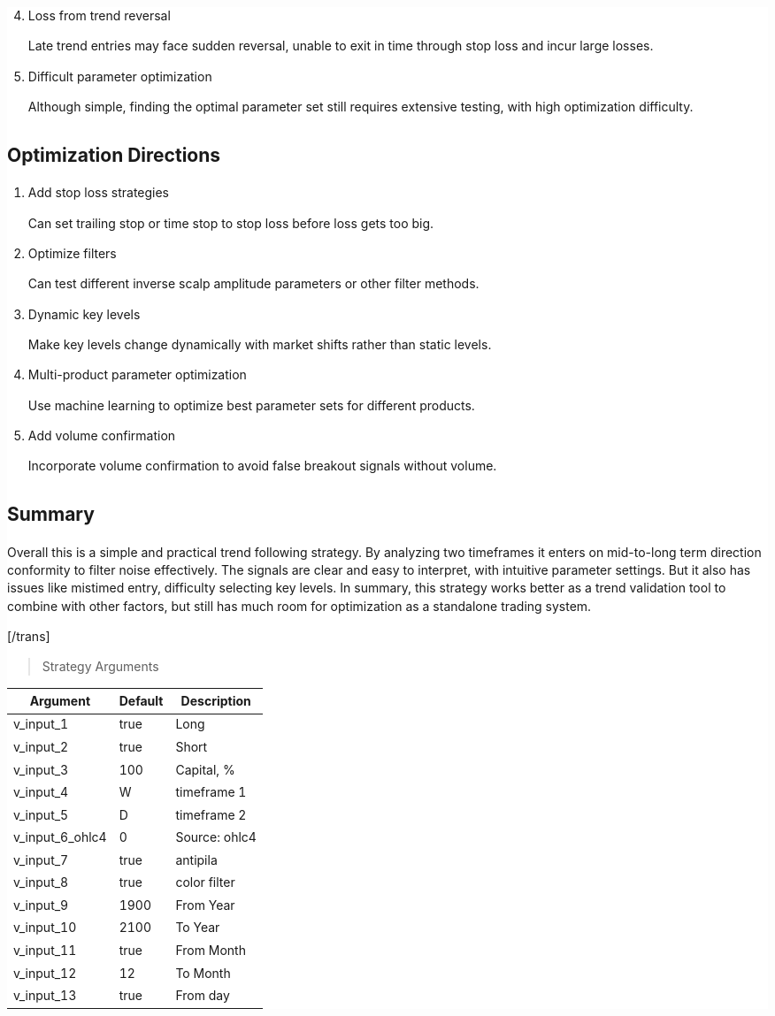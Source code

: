 4. Loss from trend reversal

   Late trend entries may face sudden reversal, unable to exit in time through stop loss and incur large losses.

5. Difficult parameter optimization

   Although simple, finding the optimal parameter set still requires extensive testing, with high optimization difficulty.

## Optimization Directions

1. Add stop loss strategies

   Can set trailing stop or time stop to stop loss before loss gets too big.

2. Optimize filters

   Can test different inverse scalp amplitude parameters or other filter methods.
   
3. Dynamic key levels

   Make key levels change dynamically with market shifts rather than static levels.

4. Multi-product parameter optimization

   Use machine learning to optimize best parameter sets for different products.

5. Add volume confirmation

   Incorporate volume confirmation to avoid false breakout signals without volume.

## Summary

Overall this is a simple and practical trend following strategy. By analyzing two timeframes it enters on mid-to-long term direction conformity to filter noise effectively. The signals are clear and easy to interpret, with intuitive parameter settings. But it also has issues like mistimed entry, difficulty selecting key levels. In summary, this strategy works better as a trend validation tool to combine with other factors, but still has much room for optimization as a standalone trading system.

[/trans]

> Strategy Arguments



|Argument|Default|Description|
|----|----|----|
|v_input_1|true|Long|
|v_input_2|true|Short|
|v_input_3|100|Capital, %|
|v_input_4|W|timeframe 1|
|v_input_5|D|timeframe 2|
|v_input_6_ohlc4|0|Source: ohlc4|high|low|open|hl2|hlc3|hlcc4|close|
|v_input_7|true|antipila|
|v_input_8|true|color filter|
|v_input_9|1900|From Year|
|v_input_10|2100|To Year|
|v_input_11|true|From Month|
|v_input_12|12|To Month|
|v_input_13|true|From day|
